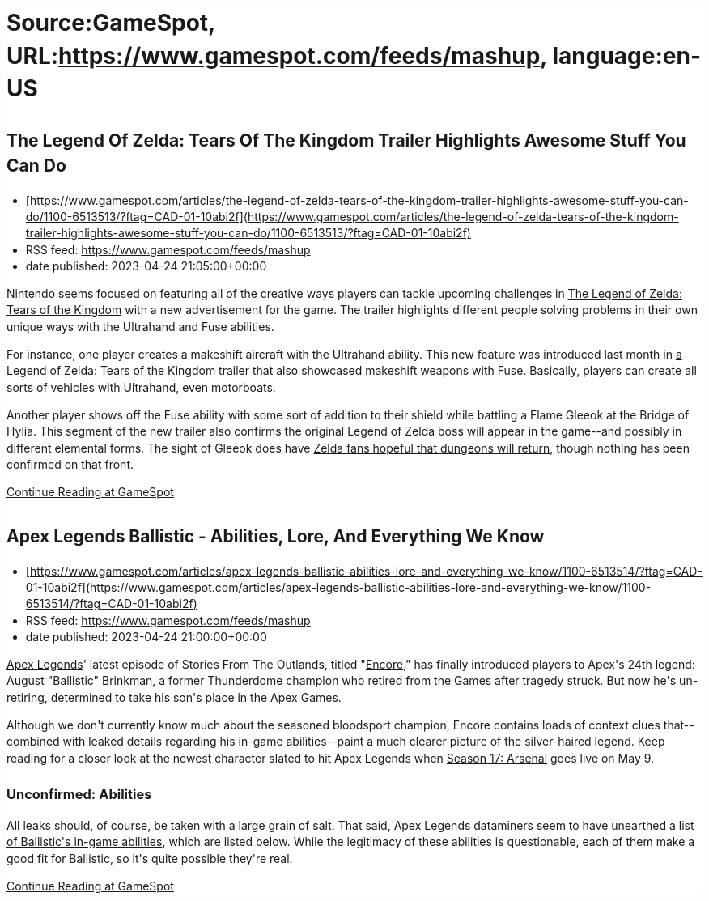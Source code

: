 # Source:GameSpot, URL:https://www.gamespot.com/feeds/mashup, language:en-US

## The Legend Of Zelda: Tears Of The Kingdom Trailer Highlights Awesome Stuff You Can Do
 - [https://www.gamespot.com/articles/the-legend-of-zelda-tears-of-the-kingdom-trailer-highlights-awesome-stuff-you-can-do/1100-6513513/?ftag=CAD-01-10abi2f](https://www.gamespot.com/articles/the-legend-of-zelda-tears-of-the-kingdom-trailer-highlights-awesome-stuff-you-can-do/1100-6513513/?ftag=CAD-01-10abi2f)
 - RSS feed: https://www.gamespot.com/feeds/mashup
 - date published: 2023-04-24 21:05:00+00:00

<p dir="ltr">Nintendo seems focused on featuring all of the creative ways players can tackle upcoming challenges in <a href="https://www.gamespot.com/games/the-legend-of-zelda-tears-of-the-kingdom/">The Legend of Zelda: Tears of the Kingdom</a> with a new advertisement for the game. The trailer highlights different people solving problems in their own unique ways with the Ultrahand and Fuse abilities.</p><p dir="ltr">For instance, one player creates a makeshift aircraft with the Ultrahand ability. This new feature was introduced last month in <a href="https://www.gamespot.com/articles/zelda-tears-of-the-kingdom-showcases-weapon-durability-makeshift-weapons-in-new-trailer/1100-6512746/">a Legend of Zelda: Tears of the Kingdom trailer that also showcased makeshift weapons with Fuse</a>. Basically, players can create all sorts of vehicles with Ultrahand, even motorboats.</p><p dir="ltr">Another player shows off the Fuse ability with some sort of addition to their shield while battling a Flame Gleeok at the Bridge of Hylia. This segment of the new trailer also confirms the original Legend of Zelda boss will appear in the game--and possibly in different elemental forms. The sight of Gleeok does have <a href="https://www.gamespot.com/articles/zelda-fans-hope-dungeons-are-back-after-new-tears-of-the-kingdom-trailer/1100-6513248/">Zelda fans hopeful that dungeons will return</a>, though nothing has been confirmed on that front.</p><a href="https://www.gamespot.com/articles/the-legend-of-zelda-tears-of-the-kingdom-trailer-highlights-awesome-stuff-you-can-do/1100-6513513/?ftag=CAD-01-10abi2f/">Continue Reading at GameSpot</a>

## Apex Legends Ballistic - Abilities, Lore, And Everything We Know
 - [https://www.gamespot.com/articles/apex-legends-ballistic-abilities-lore-and-everything-we-know/1100-6513514/?ftag=CAD-01-10abi2f](https://www.gamespot.com/articles/apex-legends-ballistic-abilities-lore-and-everything-we-know/1100-6513514/?ftag=CAD-01-10abi2f)
 - RSS feed: https://www.gamespot.com/feeds/mashup
 - date published: 2023-04-24 21:00:00+00:00

<p dir="ltr"><a href="https://www.gamespot.com/games/apex-legends/">Apex Legends</a>' latest episode of Stories From The Outlands, titled "<a href="https://www.gamespot.com/articles/newest-apex-legends-character-ballistic-revealed-in-stories-from-the-outlands-encore/1100-6513492/">Encore</a>," has finally introduced players to Apex's 24th legend: August "Ballistic" Brinkman, a former Thunderdome champion who retired from the Games after tragedy struck. But now he's un-retiring, determined to take his son's place in the Apex Games.</p><p dir="ltr">Although we don't currently know much about the seasoned bloodsport champion, Encore contains loads of context clues that--combined with leaked details regarding his in-game abilities--paint a much clearer picture of the silver-haired legend. Keep reading for a closer look at the newest character slated to hit Apex Legends when <a href="https://www.ea.com/games/apex-legends/arsenal">Season 17: Arsenal</a> goes live on May 9.</p><h3 dir="ltr"><strong>Unconfirmed: Abilities</strong></h3><p dir="ltr">All leaks should, of course, be taken with a large grain of salt. That said, Apex Legends dataminers seem to have <a href="https://www.reddit.com/r/ApexUncovered/comments/zra3jg/ballistics_kit_just_got_leaked/">unearthed a list of Ballistic's in-game abilities</a>, which are listed below. While the legitimacy of these abilities is questionable, each of them make a good fit for Ballistic, so it's quite possible they're real.</p><a href="https://www.gamespot.com/articles/apex-legends-ballistic-abilities-lore-and-everything-we-know/1100-6513514/?ftag=CAD-01-10abi2f/">Continue Reading at GameSpot</a>
